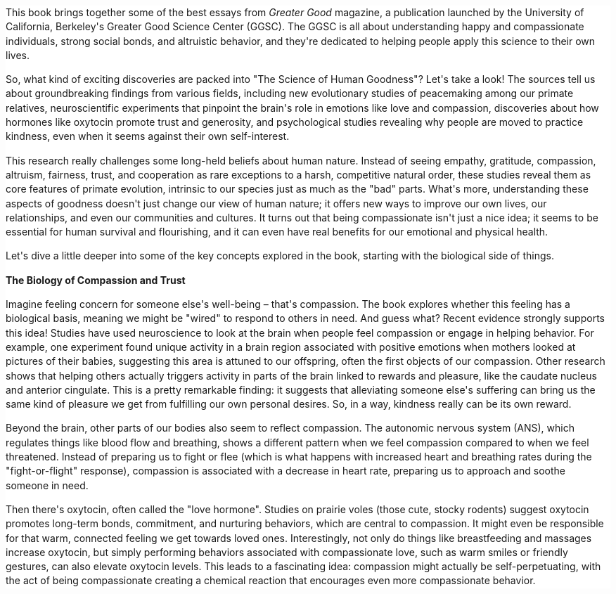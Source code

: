 This book brings together some of the best essays from _Greater Good_ magazine, a publication launched by the University of California, Berkeley's Greater Good Science Center (GGSC). The GGSC is all about understanding happy and compassionate individuals, strong social bonds, and altruistic behavior, and they're dedicated to helping people apply this science to their own lives.

So, what kind of exciting discoveries are packed into "The Science of Human Goodness"? Let's take a look! The sources tell us about groundbreaking findings from various fields, including new evolutionary studies of peacemaking among our primate relatives, neuroscientific experiments that pinpoint the brain's role in emotions like love and compassion, discoveries about how hormones like oxytocin promote trust and generosity, and psychological studies revealing why people are moved to practice kindness, even when it seems against their own self-interest.

This research really challenges some long-held beliefs about human nature. Instead of seeing empathy, gratitude, compassion, altruism, fairness, trust, and cooperation as rare exceptions to a harsh, competitive natural order, these studies reveal them as core features of primate evolution, intrinsic to our species just as much as the "bad" parts. What's more, understanding these aspects of goodness doesn't just change our view of human nature; it offers new ways to improve our own lives, our relationships, and even our communities and cultures. It turns out that being compassionate isn't just a nice idea; it seems to be essential for human survival and flourishing, and it can even have real benefits for our emotional and physical health.

Let's dive a little deeper into some of the key concepts explored in the book, starting with the biological side of things.

**The Biology of Compassion and Trust**

Imagine feeling concern for someone else's well-being – that's compassion. The book explores whether this feeling has a biological basis, meaning we might be "wired" to respond to others in need. And guess what? Recent evidence strongly supports this idea! Studies have used neuroscience to look at the brain when people feel compassion or engage in helping behavior. For example, one experiment found unique activity in a brain region associated with positive emotions when mothers looked at pictures of their babies, suggesting this area is attuned to our offspring, often the first objects of our compassion. Other research shows that helping others actually triggers activity in parts of the brain linked to rewards and pleasure, like the caudate nucleus and anterior cingulate. This is a pretty remarkable finding: it suggests that alleviating someone else's suffering can bring us the same kind of pleasure we get from fulfilling our own personal desires. So, in a way, kindness really can be its own reward.

Beyond the brain, other parts of our bodies also seem to reflect compassion. The autonomic nervous system (ANS), which regulates things like blood flow and breathing, shows a different pattern when we feel compassion compared to when we feel threatened. Instead of preparing us to fight or flee (which is what happens with increased heart and breathing rates during the "fight-or-flight" response), compassion is associated with a decrease in heart rate, preparing us to approach and soothe someone in need.

Then there's oxytocin, often called the "love hormone". Studies on prairie voles (those cute, stocky rodents) suggest oxytocin promotes long-term bonds, commitment, and nurturing behaviors, which are central to compassion. It might even be responsible for that warm, connected feeling we get towards loved ones. Interestingly, not only do things like breastfeeding and massages increase oxytocin, but simply performing behaviors associated with compassionate love, such as warm smiles or friendly gestures, can also elevate oxytocin levels. This leads to a fascinating idea: compassion might actually be self-perpetuating, with the act of being compassionate creating a chemical reaction that encourages even more compassionate behavior.
